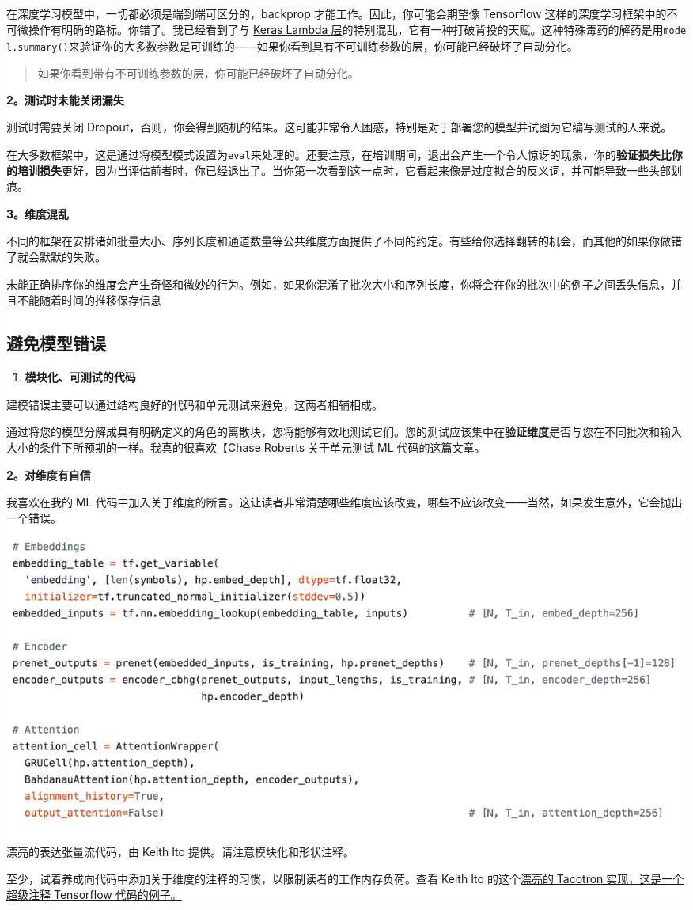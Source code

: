 在深度学习模型中，一切都必须是端到端可区分的，backprop 才能工作。因此，你可能会期望像 Tensorflow 这样的深度学习框架中的不可微操作有明确的路标。你错了。我已经看到了与 [Keras Lambda 层](https://www.tensorflow.org/api_docs/python/tf/keras/layers/Lambda)的特别混乱，它有一种打破背投的天赋。这种特殊毒药的解药是用`model.summary()`来验证你的大多数参数是可训练的——如果你看到具有不可训练参数的层，你可能已经破坏了自动分化。

> 如果你看到带有不可训练参数的层，你可能已经破坏了自动分化。

**2。测试时未能关闭漏失**

测试时需要关闭 Dropout，否则，你会得到随机的结果。这可能非常令人困惑，特别是对于部署您的模型并试图为它编写测试的人来说。

在大多数框架中，这是通过将模型模式设置为`eval`来处理的。还要注意，在培训期间，退出会产生一个令人惊讶的现象，你的**验证损失比你的培训损失**更好，因为当评估前者时，你已经退出了。当你第一次看到这一点时，它看起来像是过度拟合的反义词，并可能导致一些头部划痕。

**3。维度混乱**

不同的框架在安排诸如批量大小、序列长度和通道数量等公共维度方面提供了不同的约定。有些给你选择翻转的机会，而其他的如果你做错了就会默默的失败。

未能正确排序你的维度会产生奇怪和微妙的行为。例如，如果你混淆了批次大小和序列长度，你将会在你的批次中的例子之间丢失信息，并且不能随着时间的推移保存信息

## **避免模型错误**

1.  **模块化、可测试的代码**

建模错误主要可以通过结构良好的代码和单元测试来避免，这两者相辅相成。

通过将您的模型分解成具有明确定义的角色的离散块，您将能够有效地测试它们。您的测试应该集中在**验证维度**是否与您在不同批次和输入大小的条件下所预期的一样。我真的很喜欢【Chase Roberts 关于单元测试 ML 代码的这篇文章。

**2。对维度有自信**

我喜欢在我的 ML 代码中加入关于维度的断言。这让读者非常清楚哪些维度应该改变，哪些不应该改变——当然，如果发生意外，它会抛出一个错误。

![](img/12979e99223df12c33022630c4bb860d.png)

漂亮的表达张量流代码，由 Keith Ito 提供。请注意模块化和形状注释。

至少，试着养成向代码中添加关于维度的注释的习惯，以限制读者的工作内存负荷。查看 Keith Ito 的这个[漂亮的 Tacotron 实现，这是一个超级注释 Tensorflow 代码的例子。](https://github.com/keithito/tacotron/blob/master/models/tacotron.py)
